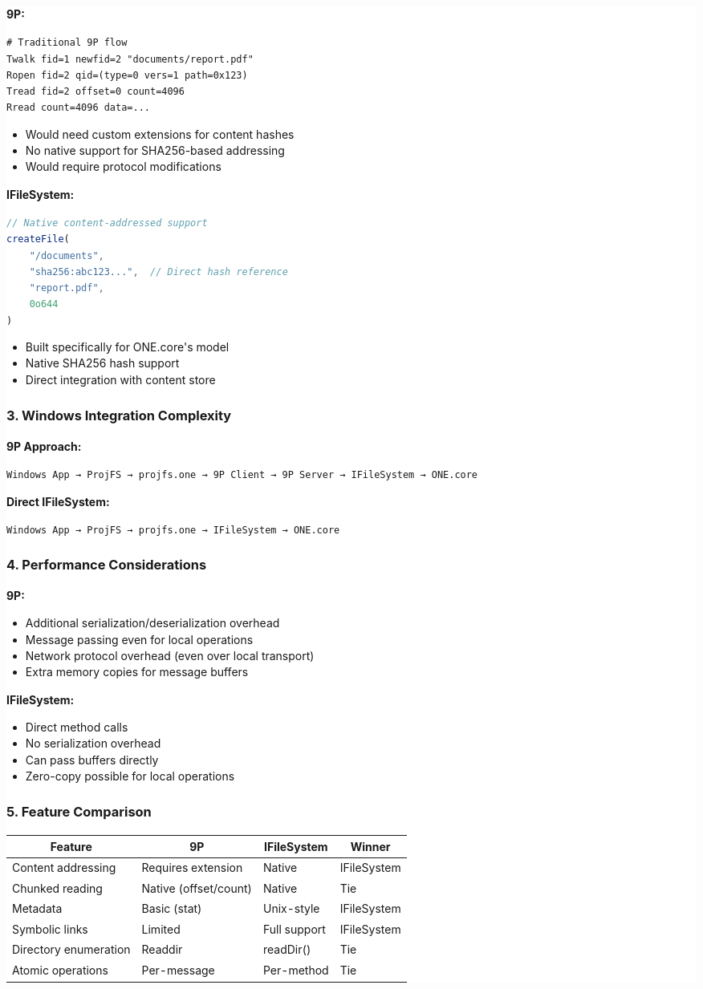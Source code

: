 **9P:**
```
# Traditional 9P flow
Twalk fid=1 newfid=2 "documents/report.pdf"
Ropen fid=2 qid=(type=0 vers=1 path=0x123)
Tread fid=2 offset=0 count=4096
Rread count=4096 data=...
```
- Would need custom extensions for content hashes
- No native support for SHA256-based addressing
- Would require protocol modifications

**IFileSystem:**
```typescript
// Native content-addressed support
createFile(
    "/documents",
    "sha256:abc123...",  // Direct hash reference
    "report.pdf",
    0o644
)
```
- Built specifically for ONE.core's model
- Native SHA256 hash support
- Direct integration with content store

### 3. Windows Integration Complexity

**9P Approach:**
```
Windows App → ProjFS → projfs.one → 9P Client → 9P Server → IFileSystem → ONE.core
```

**Direct IFileSystem:**
```
Windows App → ProjFS → projfs.one → IFileSystem → ONE.core
```

### 4. Performance Considerations

**9P:**
- Additional serialization/deserialization overhead
- Message passing even for local operations
- Network protocol overhead (even over local transport)
- Extra memory copies for message buffers

**IFileSystem:**
- Direct method calls
- No serialization overhead
- Can pass buffers directly
- Zero-copy possible for local operations

### 5. Feature Comparison

| Feature | 9P | IFileSystem | Winner |
|---------|-----|-------------|---------|
| Content addressing | Requires extension | Native | IFileSystem |
| Chunked reading | Native (offset/count) | Native | Tie |
| Metadata | Basic (stat) | Unix-style | IFileSystem |
| Symbolic links | Limited | Full support | IFileSystem |
| Directory enumeration | Readdir | readDir() | Tie |
| Atomic operations | Per-message | Per-method | Tie |